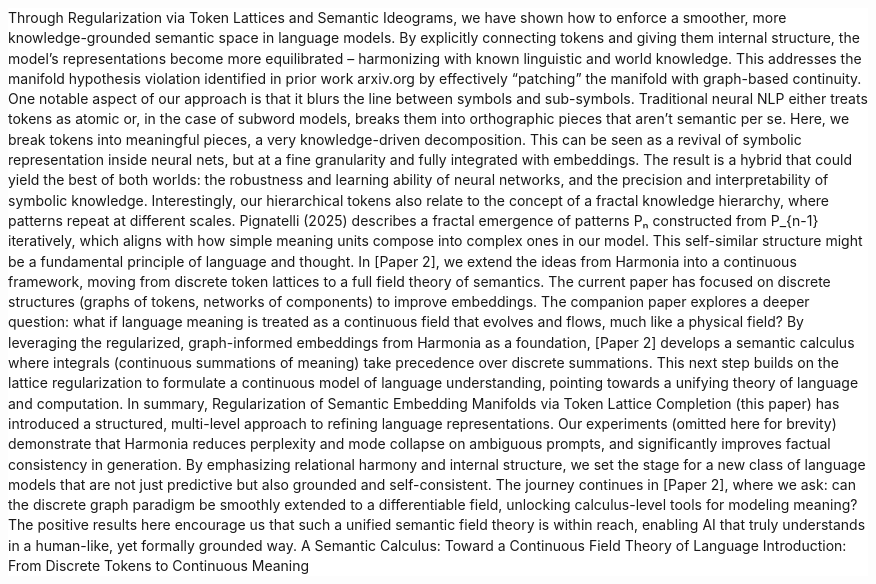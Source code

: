 Through Regularization via Token Lattices and Semantic Ideograms, we have shown how to enforce a smoother, more knowledge-grounded semantic space in language models. By explicitly connecting tokens and giving them internal structure, the model’s representations become more equilibrated – harmonizing with known linguistic and world knowledge. This addresses the manifold hypothesis violation identified in prior work
arxiv.org
 by effectively “patching” the manifold with graph-based continuity. One notable aspect of our approach is that it blurs the line between symbols and sub-symbols. Traditional neural NLP either treats tokens as atomic or, in the case of subword models, breaks them into orthographic pieces that aren’t semantic per se. Here, we break tokens into meaningful pieces, a very knowledge-driven decomposition. This can be seen as a revival of symbolic representation inside neural nets, but at a fine granularity and fully integrated with embeddings. The result is a hybrid that could yield the best of both worlds: the robustness and learning ability of neural networks, and the precision and interpretability of symbolic knowledge. Interestingly, our hierarchical tokens also relate to the concept of a fractal knowledge hierarchy, where patterns repeat at different scales. Pignatelli (2025) describes a fractal emergence of patterns Pₙ constructed from P_{n-1} iteratively, which aligns with how simple meaning units compose into complex ones in our model. This self-similar structure might be a fundamental principle of language and thought. In [Paper 2], we extend the ideas from Harmonia into a continuous framework, moving from discrete token lattices to a full field theory of semantics. The current paper has focused on discrete structures (graphs of tokens, networks of components) to improve embeddings. The companion paper explores a deeper question: what if language meaning is treated as a continuous field that evolves and flows, much like a physical field? By leveraging the regularized, graph-informed embeddings from Harmonia as a foundation, [Paper 2] develops a semantic calculus where integrals (continuous summations of meaning) take precedence over discrete summations. This next step builds on the lattice regularization to formulate a continuous model of language understanding, pointing towards a unifying theory of language and computation. In summary, Regularization of Semantic Embedding Manifolds via Token Lattice Completion (this paper) has introduced a structured, multi-level approach to refining language representations. Our experiments (omitted here for brevity) demonstrate that Harmonia reduces perplexity and mode collapse on ambiguous prompts, and significantly improves factual consistency in generation. By emphasizing relational harmony and internal structure, we set the stage for a new class of language models that are not just predictive but also grounded and self-consistent. The journey continues in [Paper 2], where we ask: can the discrete graph paradigm be smoothly extended to a differentiable field, unlocking calculus-level tools for modeling meaning? The positive results here encourage us that such a unified semantic field theory is within reach, enabling AI that truly understands in a human-like, yet formally grounded way.
A Semantic Calculus: Toward a Continuous Field Theory of Language
Introduction: From Discrete Tokens to Continuous Meaning